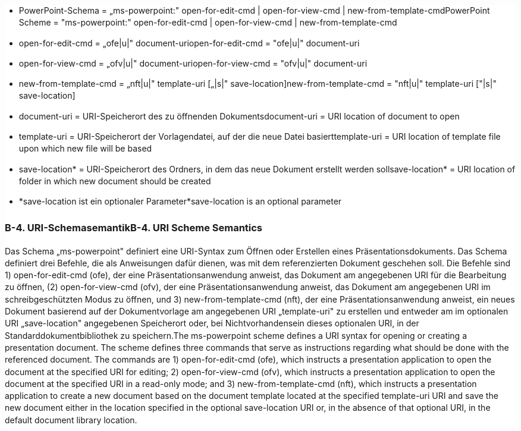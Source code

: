 - <span data-ttu-id="4d03f-232">PowerPoint-Schema = „ms-powerpoint:" open-for-edit-cmd | open-for-view-cmd | new-from-template-cmd</span><span class="sxs-lookup"><span data-stu-id="4d03f-232">PowerPoint Scheme = "ms-powerpoint:" open-for-edit-cmd | open-for-view-cmd | new-from-template-cmd</span></span>
    
- <span data-ttu-id="4d03f-233">open-for-edit-cmd = „ofe|u|" document-uri</span><span class="sxs-lookup"><span data-stu-id="4d03f-233">open-for-edit-cmd = "ofe|u|" document-uri</span></span>
    
- <span data-ttu-id="4d03f-234">open-for-view-cmd = „ofv|u|" document-uri</span><span class="sxs-lookup"><span data-stu-id="4d03f-234">open-for-view-cmd = "ofv|u|" document-uri</span></span>
    
- <span data-ttu-id="4d03f-235">new-from-template-cmd = „nft|u|" template-uri [„|s|" save-location]</span><span class="sxs-lookup"><span data-stu-id="4d03f-235">new-from-template-cmd = "nft|u|" template-uri ["|s|" save-location]</span></span>
    
- <span data-ttu-id="4d03f-236">document-uri = URI-Speicherort des zu öffnenden Dokuments</span><span class="sxs-lookup"><span data-stu-id="4d03f-236">document-uri = URI location of document to open</span></span>
    
- <span data-ttu-id="4d03f-237">template-uri = URI-Speicherort der Vorlagendatei, auf der die neue Datei basiert</span><span class="sxs-lookup"><span data-stu-id="4d03f-237">template-uri = URI location of template file upon which new file will be based</span></span>
    
- <span data-ttu-id="4d03f-238">save-location\* = URI-Speicherort des Ordners, in dem das neue Dokument erstellt werden soll</span><span class="sxs-lookup"><span data-stu-id="4d03f-238">save-location\* = URI location of folder in which new document should be created</span></span>
    
- <span data-ttu-id="4d03f-239">\*save-location ist ein optionaler Parameter</span><span class="sxs-lookup"><span data-stu-id="4d03f-239">\*save-location is an optional parameter</span></span>
    
### <a name="b-4-uri-scheme-semantics"></a><span data-ttu-id="4d03f-p127">B-4. URI-Schemasemantik</span><span class="sxs-lookup"><span data-stu-id="4d03f-p127">B-4. URI Scheme Semantics</span></span>

<span data-ttu-id="4d03f-p128">Das Schema „ms-powerpoint" definiert eine URI-Syntax zum Öffnen oder Erstellen eines Präsentationsdokuments. Das Schema definiert drei Befehle, die als Anweisungen dafür dienen, was mit dem referenzierten Dokument geschehen soll. Die Befehle sind 1) open-for-edit-cmd (ofe), der eine Präsentationsanwendung anweist, das Dokument am angegebenen URI für die Bearbeitung zu öffnen, (2) open-for-view-cmd (ofv), der eine Präsentationsanwendung anweist, das Dokument am angegebenen URI im schreibgeschützten Modus zu öffnen, und 3) new-from-template-cmd (nft), der eine Präsentationsanwendung anweist, ein neues Dokument basierend auf der Dokumentvorlage am angegebenen URI „template-uri" zu erstellen und entweder am im optionalen URI „save-location" angegebenen Speicherort oder, bei Nichtvorhandensein dieses optionalen URI, in der Standarddokumentbibliothek zu speichern.</span><span class="sxs-lookup"><span data-stu-id="4d03f-p128">The ms-powerpoint scheme defines a URI syntax for opening or creating a presentation document. The scheme defines three commands that serve as instructions regarding what should be done with the referenced document. The commands are 1) open-for-edit-cmd (ofe), which instructs a presentation application to open the document at the specified URI for editing; 2) open-for-view-cmd (ofv), which instructs a presentation application to open the document at the specified URI in a read-only mode; and 3) new-from-template-cmd (nft), which instructs a presentation application to create a new document based on the document template located at the specified template-uri URI and save the new document either in the location specified in the optional save-location URI or, in the absence of that optional URI, in the default document library location.</span></span>
  